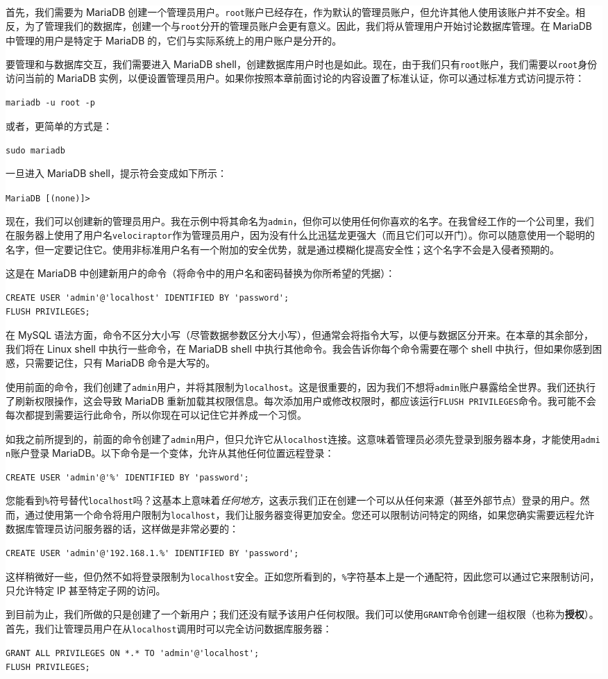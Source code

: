 首先，我们需要为 MariaDB 创建一个管理员用户。`root`账户已经存在，作为默认的管理员账户，但允许其他人使用该账户并不安全。相反，为了管理我们的数据库，创建一个与`root`分开的管理员账户会更有意义。因此，我们将从管理用户开始讨论数据库管理。在 MariaDB 中管理的用户是特定于 MariaDB 的，它们与实际系统上的用户账户是分开的。

要管理和与数据库交互，我们需要进入 MariaDB shell，创建数据库用户时也是如此。现在，由于我们只有`root`账户，我们需要以`root`身份访问当前的 MariaDB 实例，以便设置管理员用户。如果你按照本章前面讨论的内容设置了标准认证，你可以通过标准方式访问提示符：

```
mariadb -u root -p 
```

或者，更简单的方式是：

```
sudo mariadb 
```

一旦进入 MariaDB shell，提示符会变成如下所示：

```
MariaDB [(none)]> 
```

现在，我们可以创建新的管理员用户。我在示例中将其命名为`admin`，但你可以使用任何你喜欢的名字。在我曾经工作的一个公司里，我们在服务器上使用了用户名`velociraptor`作为管理员用户，因为没有什么比迅猛龙更强大（而且它们可以开门）。你可以随意使用一个聪明的名字，但一定要记住它。使用非标准用户名有一个附加的安全优势，就是通过模糊化提高安全性；这个名字不会是入侵者预期的。

这是在 MariaDB 中创建新用户的命令（将命令中的用户名和密码替换为你所希望的凭据）：

```
CREATE USER 'admin'@'localhost' IDENTIFIED BY 'password';
FLUSH PRIVILEGES; 
```

在 MySQL 语法方面，命令不区分大小写（尽管数据参数区分大小写），但通常会将指令大写，以便与数据区分开来。在本章的其余部分，我们将在 Linux shell 中执行一些命令，在 MariaDB shell 中执行其他命令。我会告诉你每个命令需要在哪个 shell 中执行，但如果你感到困惑，只需要记住，只有 MariaDB 命令是大写的。

使用前面的命令，我们创建了`admin`用户，并将其限制为`localhost`。这是很重要的，因为我们不想将`admin`账户暴露给全世界。我们还执行了刷新权限操作，这会导致 MariaDB 重新加载其权限信息。每次添加用户或修改权限时，都应该运行`FLUSH PRIVILEGES`命令。我可能不会每次都提到需要运行此命令，所以你现在可以记住它并养成一个习惯。

如我之前所提到的，前面的命令创建了`admin`用户，但只允许它从`localhost`连接。这意味着管理员必须先登录到服务器本身，才能使用`admin`账户登录 MariaDB。以下命令是一个变体，允许从其他任何位置远程登录：

```
CREATE USER 'admin'@'%' IDENTIFIED BY 'password'; 
```

您能看到`%`符号替代`localhost`吗？这基本上意味着*任何地方*，这表示我们正在创建一个可以从任何来源（甚至外部节点）登录的用户。然而，通过使用第一个命令将用户限制为`localhost`，我们让服务器变得更加安全。您还可以限制访问特定的网络，如果您确实需要远程允许数据库管理员访问服务器的话，这样做是非常必要的：

```
CREATE USER 'admin'@'192.168.1.%' IDENTIFIED BY 'password'; 
```

这样稍微好一些，但仍然不如将登录限制为`localhost`安全。正如您所看到的，`%`字符基本上是一个通配符，因此您可以通过它来限制访问，只允许特定 IP 甚至特定子网的访问。

到目前为止，我们所做的只是创建了一个新用户；我们还没有赋予该用户任何权限。我们可以使用`GRANT`命令创建一组权限（也称为**授权**）。首先，我们让管理员用户在从`localhost`调用时可以完全访问数据库服务器：

```
GRANT ALL PRIVILEGES ON *.* TO 'admin'@'localhost'; 
FLUSH PRIVILEGES; 
```
